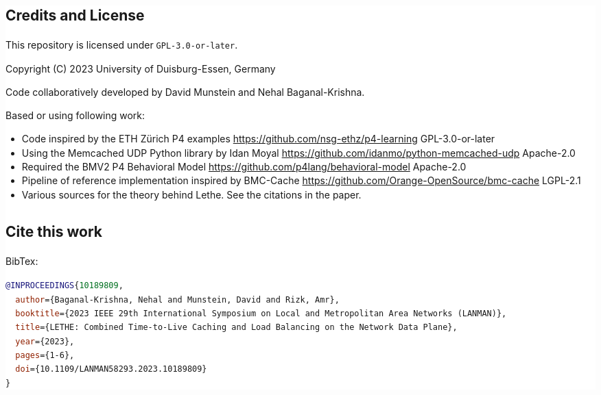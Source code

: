 
## Credits and License

This repository is licensed under `GPL-3.0-or-later`.

Copyright (C) 2023 University of Duisburg-Essen, Germany

Code collaboratively developed by David Munstein and Nehal Baganal-Krishna.

Based or using following work:
- Code inspired by the ETH Zürich P4 examples https://github.com/nsg-ethz/p4-learning GPL-3.0-or-later
- Using the Memcached UDP Python library by Idan Moyal https://github.com/idanmo/python-memcached-udp Apache-2.0
- Required the BMV2 P4 Behavioral Model https://github.com/p4lang/behavioral-model Apache-2.0
- Pipeline of reference implementation inspired by BMC-Cache https://github.com/Orange-OpenSource/bmc-cache LGPL-2.1
- Various sources for the theory behind Lethe. See the citations in the paper.


## Cite this work

BibTex:

```bibtex
@INPROCEEDINGS{10189809,
  author={Baganal-Krishna, Nehal and Munstein, David and Rizk, Amr},
  booktitle={2023 IEEE 29th International Symposium on Local and Metropolitan Area Networks (LANMAN)}, 
  title={LETHE: Combined Time-to-Live Caching and Load Balancing on the Network Data Plane}, 
  year={2023},
  pages={1-6},
  doi={10.1109/LANMAN58293.2023.10189809}
}
```
